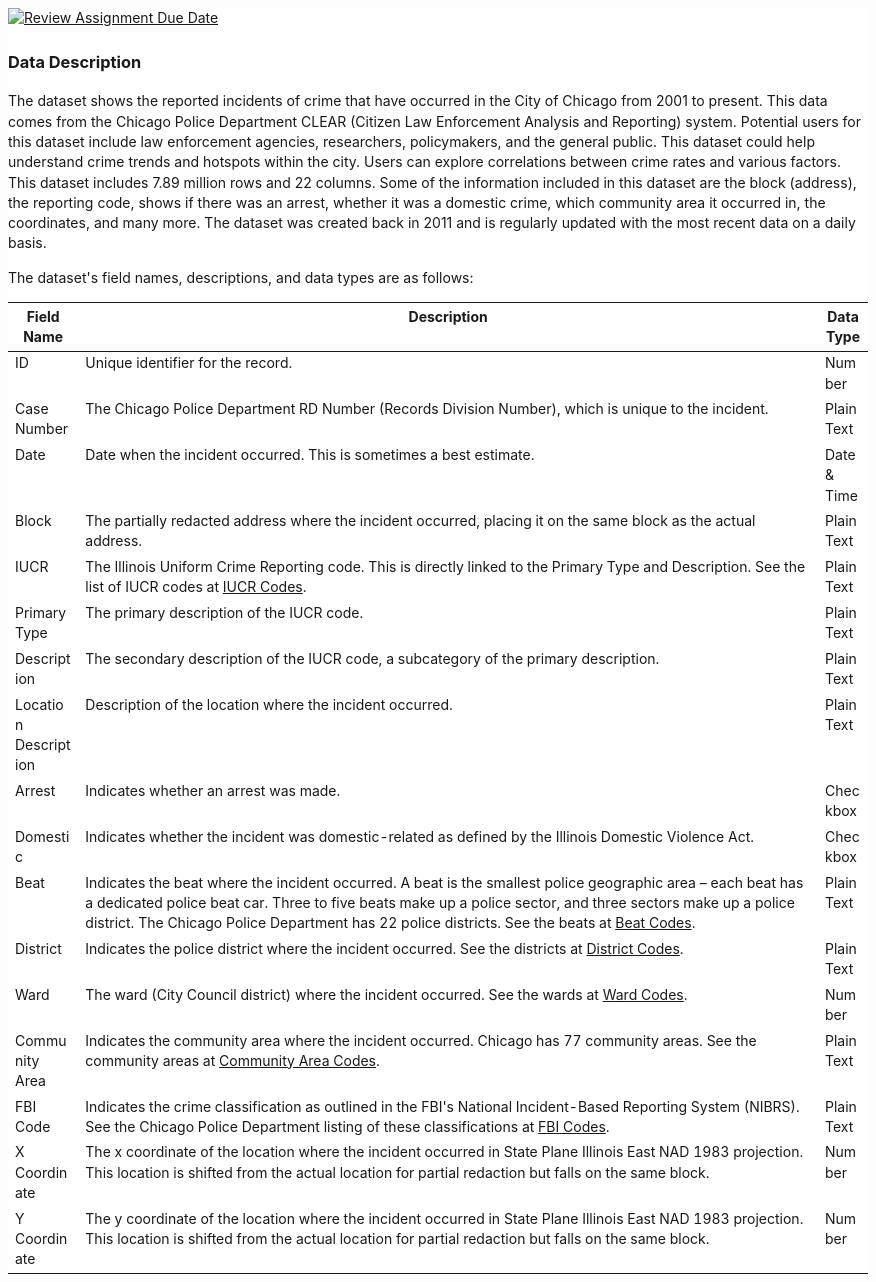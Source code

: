 [![Review Assignment Due Date](https://classroom.github.com/assets/deadline-readme-button-24ddc0f5d75046c5622901739e7c5dd533143b0c8e959d652212380cedb1ea36.svg)](https://classroom.github.com/a/UzY3uhO5)

### Data Description

The dataset shows the reported incidents of crime that have occurred in the City of Chicago from 2001 to present. This data comes from the Chicago Police Department CLEAR (Citizen Law Enforcement Analysis and Reporting) system. Potential users for this dataset include law enforcement agencies, researchers, policymakers, and the general public. This dataset could help understand crime trends and hotspots within the city. Users can explore correlations between crime rates and various factors. This dataset includes 7.89 million rows and 22 columns. Some of the information included in this dataset are the block (address), the reporting code, shows if there was an arrest, whether it was a domestic crime, which community area it occurred in, the coordinates, and many more. The dataset was created back in 2011 and is regularly updated with the most recent data on a daily basis. 

The dataset's field names, descriptions, and data types are as follows:

| Field Name           | Description                                                                                                                                                                         | Data Type         |
|----------------------|-------------------------------------------------------------------------------------------------------------------------------------------------------------------------------------|--------------------|
| ID                   | Unique identifier for the record.                                                                                                                                                  | Number             |
| Case Number          | The Chicago Police Department RD Number (Records Division Number), which is unique to the incident.                                                                              | Plain Text         |
| Date                 | Date when the incident occurred. This is sometimes a best estimate.                                                                                                                | Date & Time        |
| Block                | The partially redacted address where the incident occurred, placing it on the same block as the actual address.                                                                 | Plain Text         |
| IUCR                 | The Illinois Uniform Crime Reporting code. This is directly linked to the Primary Type and Description. See the list of IUCR codes at [IUCR Codes](https://data.cityofchicago.org/d/c7ck-438e). | Plain Text         |
| Primary Type         | The primary description of the IUCR code.                                                                                                                                         | Plain Text         |
| Description          | The secondary description of the IUCR code, a subcategory of the primary description.                                                                                              | Plain Text         |
| Location Description | Description of the location where the incident occurred.                                                                                                                            | Plain Text         |
| Arrest               | Indicates whether an arrest was made.                                                                                                                                              | Checkbox           |
| Domestic             | Indicates whether the incident was domestic-related as defined by the Illinois Domestic Violence Act.                                                                              | Checkbox           |
| Beat                 | Indicates the beat where the incident occurred. A beat is the smallest police geographic area – each beat has a dedicated police beat car. Three to five beats make up a police sector, and three sectors make up a police district. The Chicago Police Department has 22 police districts. See the beats at [Beat Codes](https://data.cityofchicago.org/d/aerh-rz74). | Plain Text |
| District             | Indicates the police district where the incident occurred. See the districts at [District Codes](https://data.cityofchicago.org/d/fthy-xz3r).                                      | Plain Text         |
| Ward                 | The ward (City Council district) where the incident occurred. See the wards at [Ward Codes](https://data.cityofchicago.org/d/sp34-6z76).                                          | Number             |
| Community Area       | Indicates the community area where the incident occurred. Chicago has 77 community areas. See the community areas at [Community Area Codes](https://data.cityofchicago.org/d/cauq-8yn6). | Plain Text         |
| FBI Code             | Indicates the crime classification as outlined in the FBI's National Incident-Based Reporting System (NIBRS). See the Chicago Police Department listing of these classifications at [FBI Codes](http://gis.chicagopolice.org/clearmap_crime_sums/crime_types.html). | Plain Text |
| X Coordinate         | The x coordinate of the location where the incident occurred in State Plane Illinois East NAD 1983 projection. This location is shifted from the actual location for partial redaction but falls on the same block. | Number |
| Y Coordinate         | The y coordinate of the location where the incident occurred in State Plane Illinois East NAD 1983 projection. This location is shifted from the actual location for partial redaction but falls on the same block. | Number |